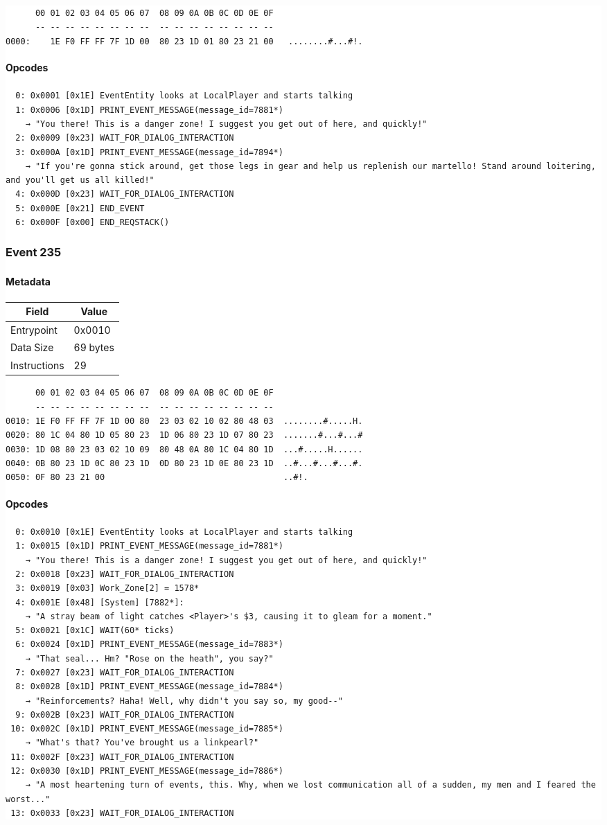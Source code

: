 ```
      00 01 02 03 04 05 06 07  08 09 0A 0B 0C 0D 0E 0F
      -- -- -- -- -- -- -- --  -- -- -- -- -- -- -- --
0000:    1E F0 FF FF 7F 1D 00  80 23 1D 01 80 23 21 00   ........#...#!.
```

#### Opcodes

```
  0: 0x0001 [0x1E] EventEntity looks at LocalPlayer and starts talking
  1: 0x0006 [0x1D] PRINT_EVENT_MESSAGE(message_id=7881*)
    → "You there! This is a danger zone! I suggest you get out of here, and quickly!"
  2: 0x0009 [0x23] WAIT_FOR_DIALOG_INTERACTION
  3: 0x000A [0x1D] PRINT_EVENT_MESSAGE(message_id=7894*)
    → "If you're gonna stick around, get those legs in gear and help us replenish our martello! Stand around loitering, and you'll get us all killed!"
  4: 0x000D [0x23] WAIT_FOR_DIALOG_INTERACTION
  5: 0x000E [0x21] END_EVENT
  6: 0x000F [0x00] END_REQSTACK()
```

### Event 235

#### Metadata

| Field        | Value    |
|--------------|----------|
| Entrypoint   | 0x0010   |
| Data Size    | 69 bytes |
| Instructions | 29       |

```
      00 01 02 03 04 05 06 07  08 09 0A 0B 0C 0D 0E 0F
      -- -- -- -- -- -- -- --  -- -- -- -- -- -- -- --
0010: 1E F0 FF FF 7F 1D 00 80  23 03 02 10 02 80 48 03  ........#.....H.
0020: 80 1C 04 80 1D 05 80 23  1D 06 80 23 1D 07 80 23  .......#...#...#
0030: 1D 08 80 23 03 02 10 09  80 48 0A 80 1C 04 80 1D  ...#.....H......
0040: 0B 80 23 1D 0C 80 23 1D  0D 80 23 1D 0E 80 23 1D  ..#...#...#...#.
0050: 0F 80 23 21 00                                    ..#!.           
```

#### Opcodes

```
  0: 0x0010 [0x1E] EventEntity looks at LocalPlayer and starts talking
  1: 0x0015 [0x1D] PRINT_EVENT_MESSAGE(message_id=7881*)
    → "You there! This is a danger zone! I suggest you get out of here, and quickly!"
  2: 0x0018 [0x23] WAIT_FOR_DIALOG_INTERACTION
  3: 0x0019 [0x03] Work_Zone[2] = 1578*
  4: 0x001E [0x48] [System] [7882*]:
    → "A stray beam of light catches <Player>'s $3, causing it to gleam for a moment."
  5: 0x0021 [0x1C] WAIT(60* ticks)
  6: 0x0024 [0x1D] PRINT_EVENT_MESSAGE(message_id=7883*)
    → "That seal... Hm? "Rose on the heath", you say?"
  7: 0x0027 [0x23] WAIT_FOR_DIALOG_INTERACTION
  8: 0x0028 [0x1D] PRINT_EVENT_MESSAGE(message_id=7884*)
    → "Reinforcements? Haha! Well, why didn't you say so, my good--"
  9: 0x002B [0x23] WAIT_FOR_DIALOG_INTERACTION
 10: 0x002C [0x1D] PRINT_EVENT_MESSAGE(message_id=7885*)
    → "What's that? You've brought us a linkpearl?"
 11: 0x002F [0x23] WAIT_FOR_DIALOG_INTERACTION
 12: 0x0030 [0x1D] PRINT_EVENT_MESSAGE(message_id=7886*)
    → "A most heartening turn of events, this. Why, when we lost communication all of a sudden, my men and I feared the worst..."
 13: 0x0033 [0x23] WAIT_FOR_DIALOG_INTERACTION
```